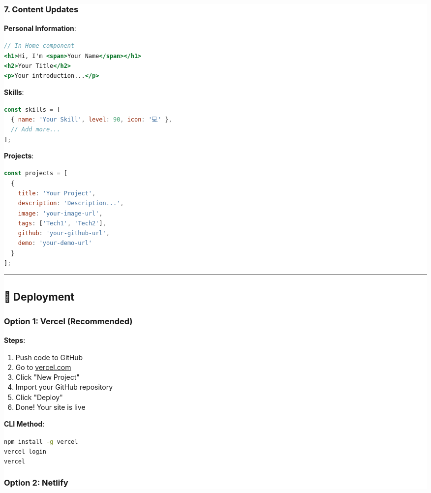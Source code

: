 ### 7. Content Updates

**Personal Information**:
```jsx
// In Home component
<h1>Hi, I'm <span>Your Name</span></h1>
<h2>Your Title</h2>
<p>Your introduction...</p>
```

**Skills**:
```jsx
const skills = [
  { name: 'Your Skill', level: 90, icon: '💻' },
  // Add more...
];
```

**Projects**:
```jsx
const projects = [
  {
    title: 'Your Project',
    description: 'Description...',
    image: 'your-image-url',
    tags: ['Tech1', 'Tech2'],
    github: 'your-github-url',
    demo: 'your-demo-url'
  }
];
```

---

## 🚢 Deployment

### Option 1: Vercel (Recommended)

**Steps**:
1. Push code to GitHub
2. Go to [vercel.com](https://vercel.com)
3. Click "New Project"
4. Import your GitHub repository
5. Click "Deploy"
6. Done! Your site is live

**CLI Method**:
```bash
npm install -g vercel
vercel login
vercel
```

### Option 2: Netlify
